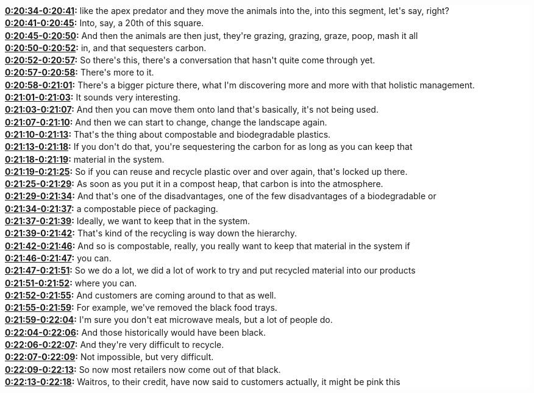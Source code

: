 **[0:20:34-0:20:41](https://anchor.fm/tony-riddle/episodes/Episode-6-Roger-Wright-e5ig3d#t=0:20:34):**  like the apex predator and they move the animals into the, into this segment, let's say, right?  
**[0:20:41-0:20:45](https://anchor.fm/tony-riddle/episodes/Episode-6-Roger-Wright-e5ig3d#t=0:20:41):**  Into, say, a 20th of this square.  
**[0:20:45-0:20:50](https://anchor.fm/tony-riddle/episodes/Episode-6-Roger-Wright-e5ig3d#t=0:20:45):**  And then the animals are then just, they're grazing, grazing, graze, poop, mash it all  
**[0:20:50-0:20:52](https://anchor.fm/tony-riddle/episodes/Episode-6-Roger-Wright-e5ig3d#t=0:20:50):**  in, and that sequesters carbon.  
**[0:20:52-0:20:57](https://anchor.fm/tony-riddle/episodes/Episode-6-Roger-Wright-e5ig3d#t=0:20:52):**  So there's this, there's a conversation that hasn't quite come through yet.  
**[0:20:57-0:20:58](https://anchor.fm/tony-riddle/episodes/Episode-6-Roger-Wright-e5ig3d#t=0:20:57):**  There's more to it.  
**[0:20:58-0:21:01](https://anchor.fm/tony-riddle/episodes/Episode-6-Roger-Wright-e5ig3d#t=0:20:58):**  There's a bigger picture there, what I'm discovering more and more with that holistic management.  
**[0:21:01-0:21:03](https://anchor.fm/tony-riddle/episodes/Episode-6-Roger-Wright-e5ig3d#t=0:21:01):**  It sounds very interesting.  
**[0:21:03-0:21:07](https://anchor.fm/tony-riddle/episodes/Episode-6-Roger-Wright-e5ig3d#t=0:21:03):**  And then you can move them onto land that's basically, it's not being used.  
**[0:21:07-0:21:10](https://anchor.fm/tony-riddle/episodes/Episode-6-Roger-Wright-e5ig3d#t=0:21:07):**  And then we can start to change, change the landscape again.  
**[0:21:10-0:21:13](https://anchor.fm/tony-riddle/episodes/Episode-6-Roger-Wright-e5ig3d#t=0:21:10):**  That's the thing about compostable and biodegradable plastics.  
**[0:21:13-0:21:18](https://anchor.fm/tony-riddle/episodes/Episode-6-Roger-Wright-e5ig3d#t=0:21:13):**  If you don't do that, you're sequestering the carbon for as long as you can keep that  
**[0:21:18-0:21:19](https://anchor.fm/tony-riddle/episodes/Episode-6-Roger-Wright-e5ig3d#t=0:21:18):**  material in the system.  
**[0:21:19-0:21:25](https://anchor.fm/tony-riddle/episodes/Episode-6-Roger-Wright-e5ig3d#t=0:21:19):**  So if you can reuse and recycle plastic over and over again, that's locked up there.  
**[0:21:25-0:21:29](https://anchor.fm/tony-riddle/episodes/Episode-6-Roger-Wright-e5ig3d#t=0:21:25):**  As soon as you put it in a compost heap, that carbon is into the atmosphere.  
**[0:21:29-0:21:34](https://anchor.fm/tony-riddle/episodes/Episode-6-Roger-Wright-e5ig3d#t=0:21:29):**  And that's one of the disadvantages, one of the few disadvantages of a biodegradable or  
**[0:21:34-0:21:37](https://anchor.fm/tony-riddle/episodes/Episode-6-Roger-Wright-e5ig3d#t=0:21:34):**  a compostable piece of packaging.  
**[0:21:37-0:21:39](https://anchor.fm/tony-riddle/episodes/Episode-6-Roger-Wright-e5ig3d#t=0:21:37):**  Ideally, we want to keep that in the system.  
**[0:21:39-0:21:42](https://anchor.fm/tony-riddle/episodes/Episode-6-Roger-Wright-e5ig3d#t=0:21:39):**  That's kind of the recycling is way down the hierarchy.  
**[0:21:42-0:21:46](https://anchor.fm/tony-riddle/episodes/Episode-6-Roger-Wright-e5ig3d#t=0:21:42):**  And so is compostable, really, you really want to keep that material in the system if  
**[0:21:46-0:21:47](https://anchor.fm/tony-riddle/episodes/Episode-6-Roger-Wright-e5ig3d#t=0:21:46):**  you can.  
**[0:21:47-0:21:51](https://anchor.fm/tony-riddle/episodes/Episode-6-Roger-Wright-e5ig3d#t=0:21:47):**  So we do a lot, we did a lot of work to try and put recycled material into our products  
**[0:21:51-0:21:52](https://anchor.fm/tony-riddle/episodes/Episode-6-Roger-Wright-e5ig3d#t=0:21:51):**  where you can.  
**[0:21:52-0:21:55](https://anchor.fm/tony-riddle/episodes/Episode-6-Roger-Wright-e5ig3d#t=0:21:52):**  And customers are coming around to that as well.  
**[0:21:55-0:21:59](https://anchor.fm/tony-riddle/episodes/Episode-6-Roger-Wright-e5ig3d#t=0:21:55):**  For example, we've removed the black food trays.  
**[0:21:59-0:22:04](https://anchor.fm/tony-riddle/episodes/Episode-6-Roger-Wright-e5ig3d#t=0:21:59):**  I'm sure you don't eat microwave meals, but a lot of people do.  
**[0:22:04-0:22:06](https://anchor.fm/tony-riddle/episodes/Episode-6-Roger-Wright-e5ig3d#t=0:22:04):**  And those historically would have been black.  
**[0:22:06-0:22:07](https://anchor.fm/tony-riddle/episodes/Episode-6-Roger-Wright-e5ig3d#t=0:22:06):**  And they're very difficult to recycle.  
**[0:22:07-0:22:09](https://anchor.fm/tony-riddle/episodes/Episode-6-Roger-Wright-e5ig3d#t=0:22:07):**  Not impossible, but very difficult.  
**[0:22:09-0:22:13](https://anchor.fm/tony-riddle/episodes/Episode-6-Roger-Wright-e5ig3d#t=0:22:09):**  So now most retailers now come out of that black.  
**[0:22:13-0:22:18](https://anchor.fm/tony-riddle/episodes/Episode-6-Roger-Wright-e5ig3d#t=0:22:13):**  Waitros, to their credit, have now said to customers actually, it might be pink this  